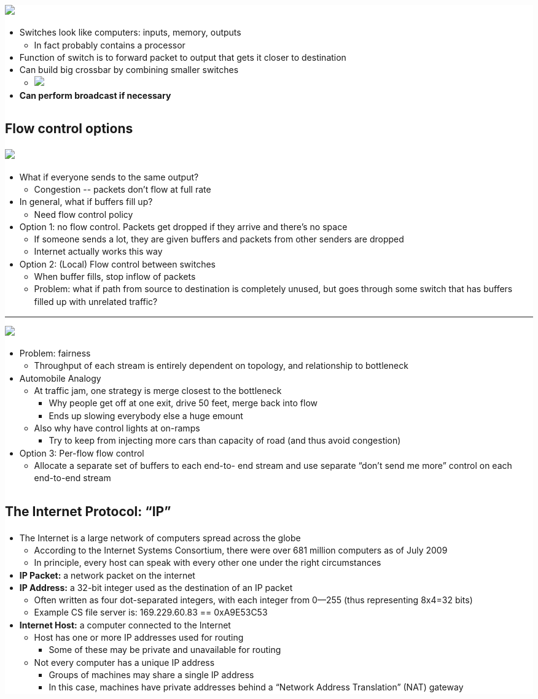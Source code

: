 ![](../imgs/os_network_switch.png)

 - Switches look like computers: inputs, memory, outputs
    - In fact probably contains a processor
 - Function of switch is to forward packet to output that gets it closer to destination
 - Can build big crossbar by combining smaller switches
    - ![](../imgs/os_network_switch2.png)
 - **Can perform broadcast if necessary** 

<h2 id="b9aeacb3eaf8b4c14b67730a8594b2e7"></h2>


## Flow control options

![](../imgs/os_network_flow_control.png)

 - What if everyone sends to the same output?
    - Congestion -- packets don’t flow at full rate    
 - In general, what if buffers fill up? 
    - Need flow control policy
 - Option 1: no flow control. Packets get dropped if they arrive and there’s no space
    - If someone sends a lot, they are given buffers and packets from other senders are dropped
    - Internet actually works this way
 - Option 2: (Local) Flow control between switches
    - When buffer fills, stop inflow of packets
    - Problem: what if path from source to destination is completely unused, but goes through some switch that has buffers filled up with unrelated traffic?

---

![](../imgs/os_network_flow_control2.png)

 - Problem: fairness
    - Throughput of each stream is entirely dependent on topology, and relationship to bottleneck
 - Automobile Analogy
    - At traffic jam, one strategy is merge closest to the bottleneck
        - Why people get off at one exit, drive 50 feet, merge back into flow 
        - Ends up slowing everybody else a huge emount
    - Also why have control lights at on-ramps
        - Try to keep from injecting more cars than capacity of road (and thus avoid congestion)
 - Option 3: Per-flow flow control
    - Allocate a separate set of buffers to each end-to- end stream and use separate “don’t send me more” control on each end-to-end stream

<h2 id="8215d2dfcac9083491da658993ee05e6"></h2>


## The Internet Protocol: “IP”

 - The Internet is a large network of computers spread across the globe
    - According to the Internet Systems Consortium, there were over 681 million computers as of July 2009
    - In principle, every host can speak with every other one under the right circumstances
 - **IP Packet:** a network packet on the internet
 - **IP Address:** a 32-bit integer used as the destination of an IP packet
    - Often written as four dot-separated integers, with each integer from 0—255 (thus representing 8x4=32 bits)
    - Example CS file server is: 169.229.60.83 == 0xA9E53C53
 - **Internet Host:** a computer connected to the Internet
    - Host has one or more IP addresses used for routing
        - Some of these may be private and unavailable for routing 
    - Not every computer has a unique IP address
        - Groups of machines may share a single IP address
        - In this case, machines have private addresses behind a “Network Address Translation” (NAT) gateway
